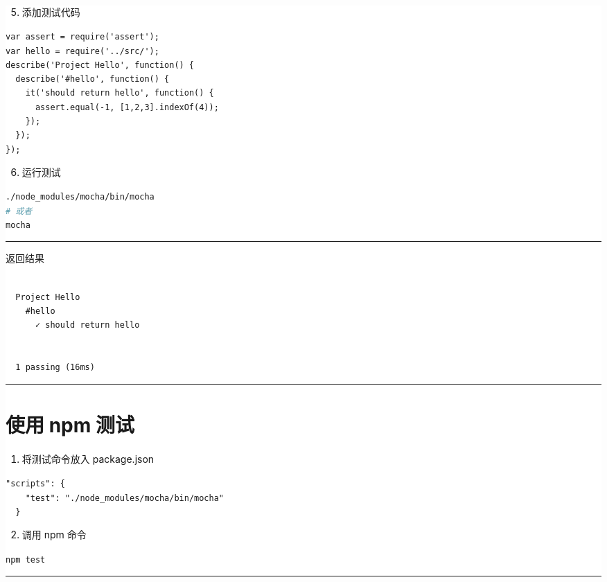 
5. 添加测试代码

```
var assert = require('assert');
var hello = require('../src/');
describe('Project Hello', function() {
  describe('#hello', function() {
    it('should return hello', function() {
      assert.equal(-1, [1,2,3].indexOf(4));
    });
  });
});
```

6. 运行测试

```sh
./node_modules/mocha/bin/mocha
# 或者
mocha
```

---

返回结果

```

  Project Hello
    #hello
      ✓ should return hello


  1 passing (16ms)

```

---

# 使用 npm 测试

1. 将测试命令放入 package.json

```
"scripts": {
    "test": "./node_modules/mocha/bin/mocha"
  }
```

2. 调用 npm 命令

```
npm test
```

---
